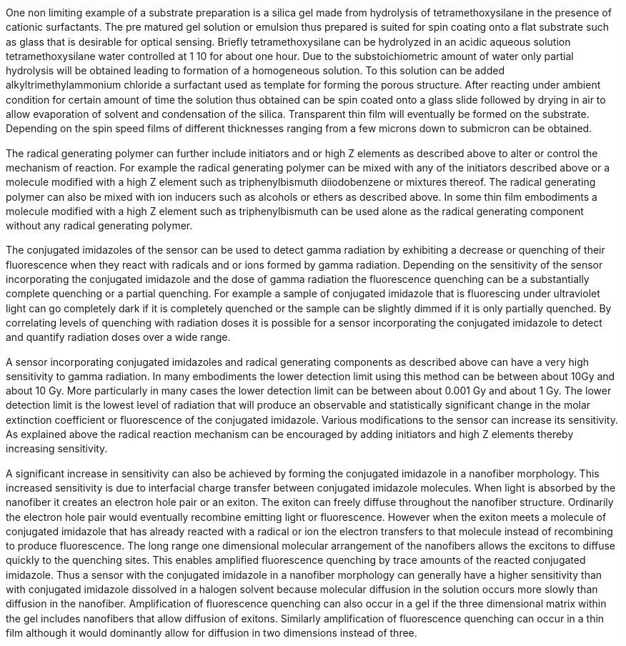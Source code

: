 One non limiting example of a substrate preparation is a silica gel made from hydrolysis of tetramethoxysilane in the presence of cationic surfactants. The pre matured gel solution or emulsion thus prepared is suited for spin coating onto a flat substrate such as glass that is desirable for optical sensing. Briefly tetramethoxysilane can be hydrolyzed in an acidic aqueous solution tetramethoxysilane water controlled at 1 10 for about one hour. Due to the substoichiometric amount of water only partial hydrolysis will be obtained leading to formation of a homogeneous solution. To this solution can be added alkyltrimethylammonium chloride a surfactant used as template for forming the porous structure. After reacting under ambient condition for certain amount of time the solution thus obtained can be spin coated onto a glass slide followed by drying in air to allow evaporation of solvent and condensation of the silica. Transparent thin film will eventually be formed on the substrate. Depending on the spin speed films of different thicknesses ranging from a few microns down to submicron can be obtained.

The radical generating polymer can further include initiators and or high Z elements as described above to alter or control the mechanism of reaction. For example the radical generating polymer can be mixed with any of the initiators described above or a molecule modified with a high Z element such as triphenylbismuth diiodobenzene or mixtures thereof. The radical generating polymer can also be mixed with ion inducers such as alcohols or ethers as described above. In some thin film embodiments a molecule modified with a high Z element such as triphenylbismuth can be used alone as the radical generating component without any radical generating polymer.

The conjugated imidazoles of the sensor can be used to detect gamma radiation by exhibiting a decrease or quenching of their fluorescence when they react with radicals and or ions formed by gamma radiation. Depending on the sensitivity of the sensor incorporating the conjugated imidazole and the dose of gamma radiation the fluorescence quenching can be a substantially complete quenching or a partial quenching. For example a sample of conjugated imidazole that is fluorescing under ultraviolet light can go completely dark if it is completely quenched or the sample can be slightly dimmed if it is only partially quenched. By correlating levels of quenching with radiation doses it is possible for a sensor incorporating the conjugated imidazole to detect and quantify radiation doses over a wide range.

A sensor incorporating conjugated imidazoles and radical generating components as described above can have a very high sensitivity to gamma radiation. In many embodiments the lower detection limit using this method can be between about 10Gy and about 10 Gy. More particularly in many cases the lower detection limit can be between about 0.001 Gy and about 1 Gy. The lower detection limit is the lowest level of radiation that will produce an observable and statistically significant change in the molar extinction coefficient or fluorescence of the conjugated imidazole. Various modifications to the sensor can increase its sensitivity. As explained above the radical reaction mechanism can be encouraged by adding initiators and high Z elements thereby increasing sensitivity.

A significant increase in sensitivity can also be achieved by forming the conjugated imidazole in a nanofiber morphology. This increased sensitivity is due to interfacial charge transfer between conjugated imidazole molecules. When light is absorbed by the nanofiber it creates an electron hole pair or an exiton. The exiton can freely diffuse throughout the nanofiber structure. Ordinarily the electron hole pair would eventually recombine emitting light or fluorescence. However when the exiton meets a molecule of conjugated imidazole that has already reacted with a radical or ion the electron transfers to that molecule instead of recombining to produce fluorescence. The long range one dimensional molecular arrangement of the nanofibers allows the excitons to diffuse quickly to the quenching sites. This enables amplified fluorescence quenching by trace amounts of the reacted conjugated imidazole. Thus a sensor with the conjugated imidazole in a nanofiber morphology can generally have a higher sensitivity than with conjugated imidazole dissolved in a halogen solvent because molecular diffusion in the solution occurs more slowly than diffusion in the nanofiber. Amplification of fluorescence quenching can also occur in a gel if the three dimensional matrix within the gel includes nanofibers that allow diffusion of exitons. Similarly amplification of fluorescence quenching can occur in a thin film although it would dominantly allow for diffusion in two dimensions instead of three.
